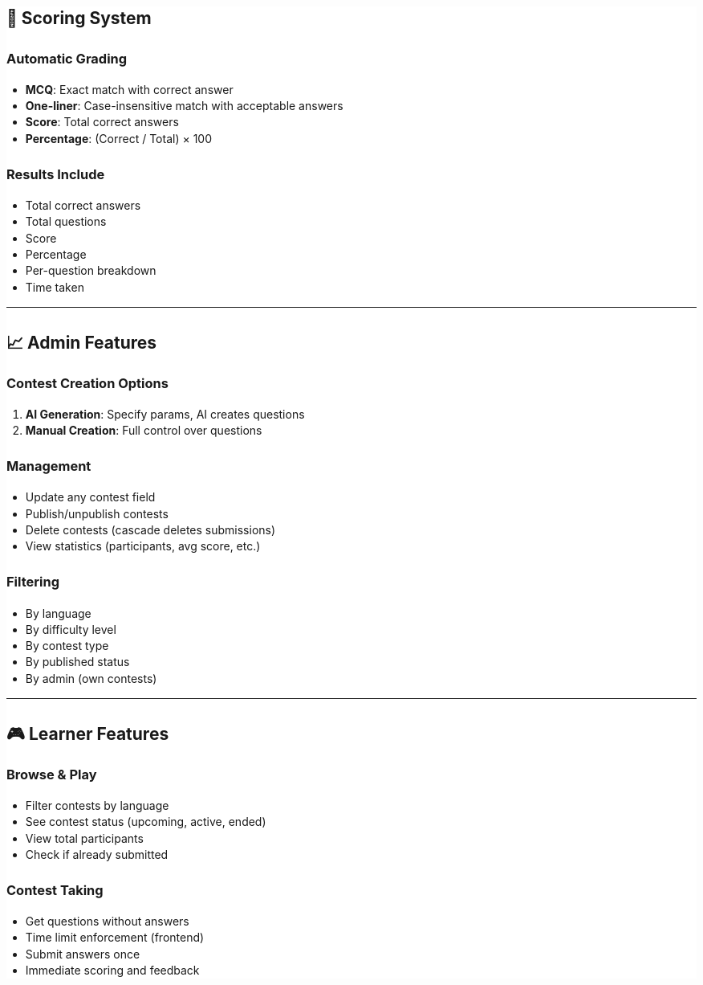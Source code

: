 
## 💯 Scoring System

### Automatic Grading
- **MCQ**: Exact match with correct answer
- **One-liner**: Case-insensitive match with acceptable answers
- **Score**: Total correct answers
- **Percentage**: (Correct / Total) × 100

### Results Include
- Total correct answers
- Total questions
- Score
- Percentage
- Per-question breakdown
- Time taken

---

## 📈 Admin Features

### Contest Creation Options
1. **AI Generation**: Specify params, AI creates questions
2. **Manual Creation**: Full control over questions

### Management
- Update any contest field
- Publish/unpublish contests
- Delete contests (cascade deletes submissions)
- View statistics (participants, avg score, etc.)

### Filtering
- By language
- By difficulty level
- By contest type
- By published status
- By admin (own contests)

---

## 🎮 Learner Features

### Browse & Play
- Filter contests by language
- See contest status (upcoming, active, ended)
- View total participants
- Check if already submitted

### Contest Taking
- Get questions without answers
- Time limit enforcement (frontend)
- Submit answers once
- Immediate scoring and feedback

